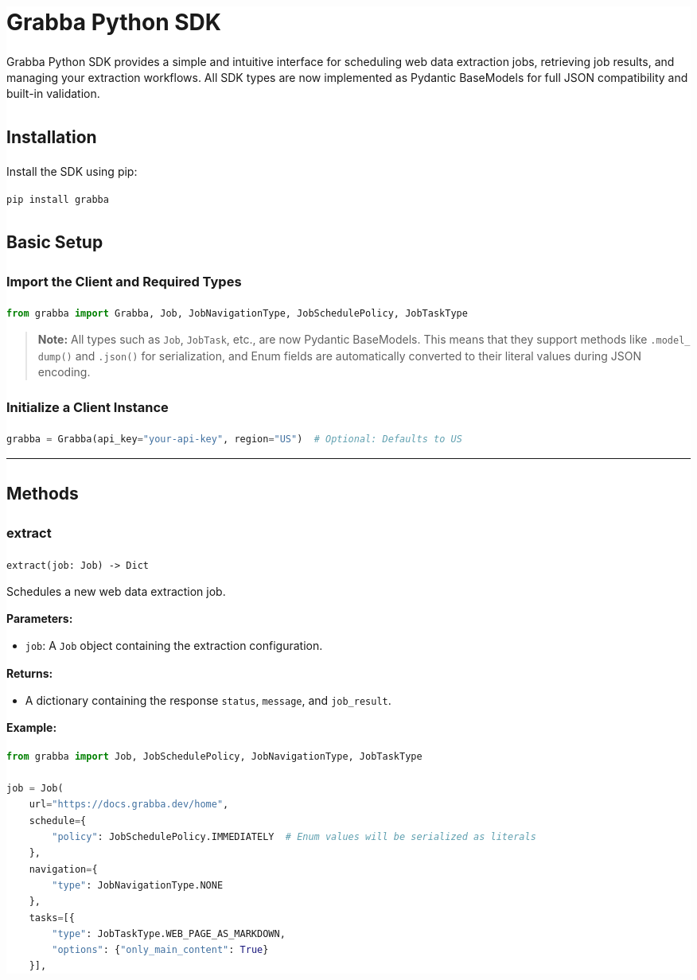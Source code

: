 # Grabba Python SDK

Grabba Python SDK provides a simple and intuitive interface for scheduling web data extraction jobs, retrieving job results, and managing your extraction workflows. All SDK types are now implemented as Pydantic BaseModels for full JSON compatibility and built-in validation.

## Installation

Install the SDK using pip:

```bash
pip install grabba
```

## Basic Setup

### Import the Client and Required Types

```python
from grabba import Grabba, Job, JobNavigationType, JobSchedulePolicy, JobTaskType
```

> **Note:** All types such as `Job`, `JobTask`, etc., are now Pydantic BaseModels. This means that they support methods like `.model_dump()` and `.json()` for serialization, and Enum fields are automatically converted to their literal values during JSON encoding.

### Initialize a Client Instance

```python
grabba = Grabba(api_key="your-api-key", region="US")  # Optional: Defaults to US
```

---

## Methods

### extract

`extract(job: Job) -> Dict`

Schedules a new web data extraction job.

**Parameters:**

- `job`: A `Job` object containing the extraction configuration.

**Returns:**

- A dictionary containing the response `status`, `message`, and `job_result`.

**Example:**

```python
from grabba import Job, JobSchedulePolicy, JobNavigationType, JobTaskType

job = Job(
    url="https://docs.grabba.dev/home",
    schedule={
        "policy": JobSchedulePolicy.IMMEDIATELY  # Enum values will be serialized as literals
    },
    navigation={
        "type": JobNavigationType.NONE
    },
    tasks=[{
        "type": JobTaskType.WEB_PAGE_AS_MARKDOWN,
        "options": {"only_main_content": True}
    }],
```